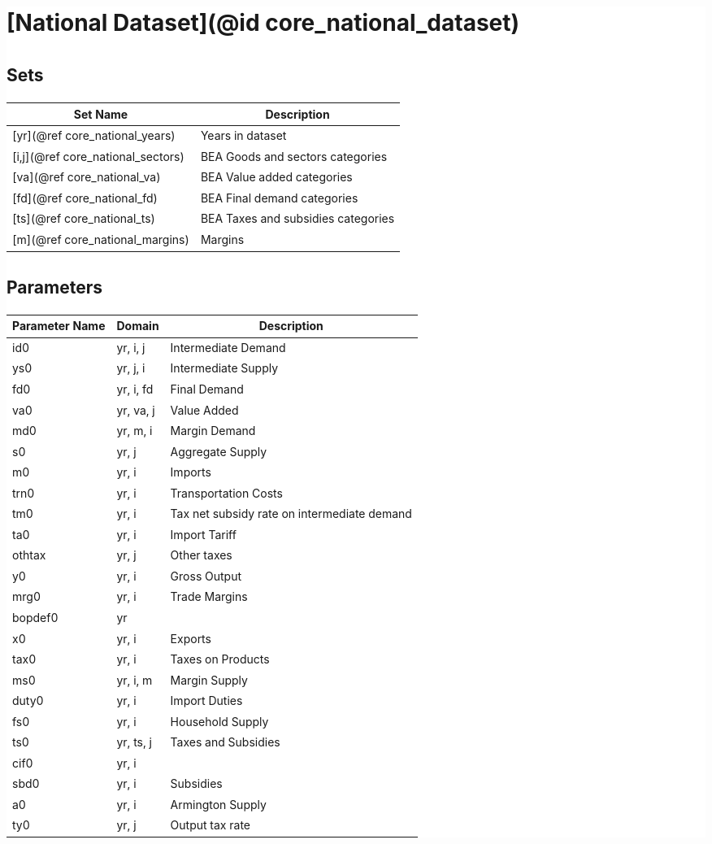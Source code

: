 # [National Dataset](@id core_national_dataset)

## Sets 

|Set Name | Description |
|---|---|
|[yr](@ref core_national_years) | Years in dataset|
|[i,j](@ref core_national_sectors) | BEA Goods and sectors categories|
|[va](@ref core_national_va)| BEA Value added categories|
|[fd](@ref core_national_fd) | BEA Final demand categories|
|[ts](@ref core_national_ts) | BEA Taxes and subsidies categories|
|[m](@ref core_national_margins) | Margins|

## Parameters

|Parameter Name| Domain | Description |
|---|---|---|
|id0 |yr, i, j | Intermediate Demand|
|ys0 |yr, j, i | Intermediate Supply|
|fd0 |yr, i, fd | Final Demand|
|va0 |yr, va, j | Value Added|
|md0 |yr, m, i | Margin Demand|
|s0 |yr, j | Aggregate Supply|
|m0 |yr, i | Imports|
|trn0 |yr, i | Transportation Costs|
|tm0 |yr, i | Tax net subsidy rate on intermediate demand|
|ta0 |yr, i | Import Tariff|
|othtax |yr, j | Other taxes|
|y0 |yr, i | Gross Output|
|mrg0 |yr, i | Trade Margins|
|bopdef0 |yr | |
|x0 |yr, i | Exports|
|tax0 |yr, i | Taxes on Products|
|ms0 |yr, i, m | Margin Supply|
|duty0 |yr, i | Import Duties|
|fs0 |yr, i | Household Supply|
|ts0 |yr, ts, j | Taxes and Subsidies|
|cif0 |yr, i | |
|sbd0 |yr, i | Subsidies|
|a0 |yr, i | Armington Supply|
|ty0 |yr, j | Output tax rate|